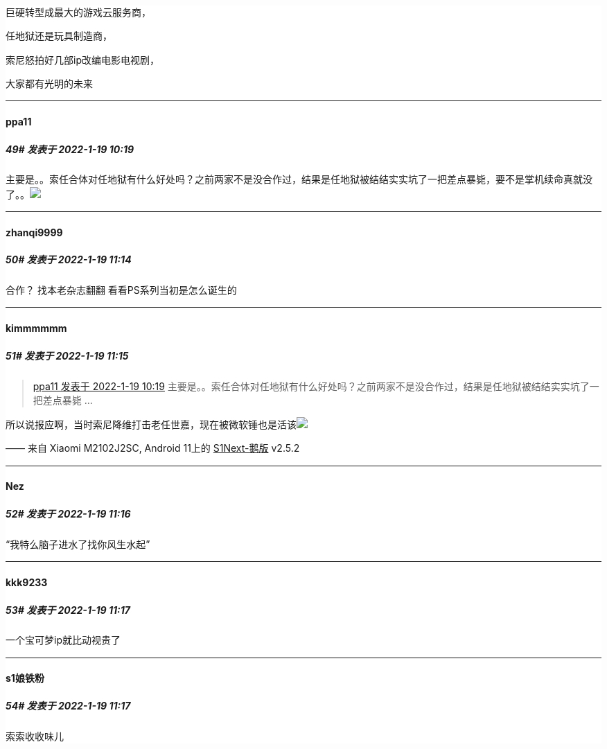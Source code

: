 巨硬转型成最大的游戏云服务商，

任地狱还是玩具制造商，

索尼怒拍好几部ip改编电影电视剧，

大家都有光明的未来

*****

####  ppa11  
##### 49#       发表于 2022-1-19 10:19

主要是。。索任合体对任地狱有什么好处吗？之前两家不是没合作过，结果是任地狱被结结实实坑了一把差点暴毙，要不是掌机续命真就没了。。<img src="https://static.saraba1st.com/image/smiley/face2017/001.png" referrerpolicy="no-referrer">

*****

####  zhanqi9999  
##### 50#       发表于 2022-1-19 11:14

合作？ 找本老杂志翻翻 看看PS系列当初是怎么诞生的

*****

####  kimmmmmm  
##### 51#       发表于 2022-1-19 11:15

<blockquote><a href="httphttps://bbs.saraba1st.com/2b/forum.php?mod=redirect&amp;goto=findpost&amp;pid=54347035&amp;ptid=2048094" target="_blank">ppa11 发表于 2022-1-19 10:19</a>
主要是。。索任合体对任地狱有什么好处吗？之前两家不是没合作过，结果是任地狱被结结实实坑了一把差点暴毙 ...</blockquote>
所以说报应啊，当时索尼降维打击老任世嘉，现在被微软锤也是活该<img src="https://static.saraba1st.com/image/smiley/face2017/065.png" referrerpolicy="no-referrer">

—— 来自 Xiaomi M2102J2SC, Android 11上的 [S1Next-鹅版](https://github.com/ykrank/S1-Next/releases) v2.5.2

*****

####  Nez  
##### 52#       发表于 2022-1-19 11:16

“我特么脑子进水了找你风生水起”

*****

####  kkk9233  
##### 53#       发表于 2022-1-19 11:17

一个宝可梦ip就比动视贵了

*****

####  s1娘铁粉  
##### 54#       发表于 2022-1-19 11:17

索索收收味儿
